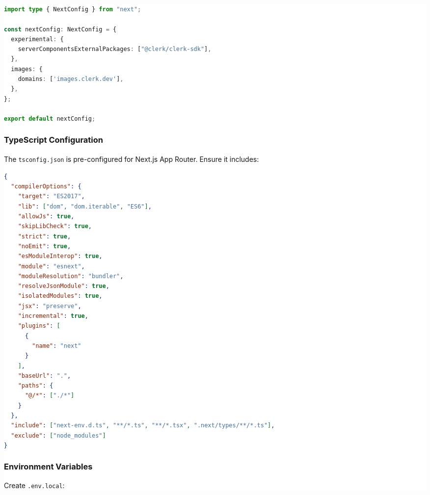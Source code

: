 ```typescript
import type { NextConfig } from "next";

const nextConfig: NextConfig = {
  experimental: {
    serverComponentsExternalPackages: ["@clerk/clerk-sdk"],
  },
  images: {
    domains: ['images.clerk.dev'],
  },
};

export default nextConfig;
```

### TypeScript Configuration

The `tsconfig.json` is pre-configured for Next.js App Router. Ensure it includes:

```json
{
  "compilerOptions": {
    "target": "ES2017",
    "lib": ["dom", "dom.iterable", "ES6"],
    "allowJs": true,
    "skipLibCheck": true,
    "strict": true,
    "noEmit": true,
    "esModuleInterop": true,
    "module": "esnext",
    "moduleResolution": "bundler",
    "resolveJsonModule": true,
    "isolatedModules": true,
    "jsx": "preserve",
    "incremental": true,
    "plugins": [
      {
        "name": "next"
      }
    ],
    "baseUrl": ".",
    "paths": {
      "@/*": ["./*"]
    }
  },
  "include": ["next-env.d.ts", "**/*.ts", "**/*.tsx", ".next/types/**/*.ts"],
  "exclude": ["node_modules"]
}
```

### Environment Variables

Create `.env.local`:
